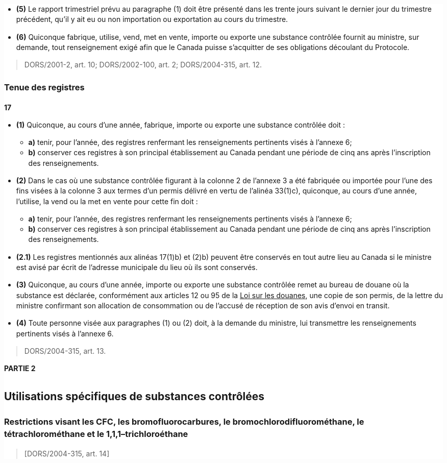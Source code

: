 - **(5)** Le rapport trimestriel prévu au paragraphe (1) doit être présenté dans les trente jours suivant le dernier jour du trimestre précédent, qu’il y ait eu ou non importation ou exportation au cours du trimestre.

- **(6)** Quiconque fabrique, utilise, vend, met en vente, importe ou exporte une substance contrôlée fournit au ministre, sur demande, tout renseignement exigé afin que le Canada puisse s’acquitter de ses obligations découlant du Protocole.
> DORS/2001-2, art. 10; DORS/2002-100, art. 2; DORS/2004-315, art. 12.





### Tenue des registres


**17** 

- **(1)** Quiconque, au cours d’une année, fabrique, importe ou exporte une substance contrôlée doit :
	- **a)** tenir, pour l’année, des registres renfermant les renseignements pertinents visés à l’annexe 6;
	- **b)** conserver ces registres à son principal établissement au Canada pendant une période de cinq ans après l’inscription des renseignements.

- **(2)** Dans le cas où une substance contrôlée figurant à la colonne 2 de l’annexe 3 a été fabriquée ou importée pour l’une des fins visées à la colonne 3 aux termes d’un permis délivré en vertu de l’alinéa 33(1)c), quiconque, au cours d’une année, l’utilise, la vend ou la met en vente pour cette fin doit :
	- **a)** tenir, pour l’année, des registres renfermant les renseignements pertinents visés à l’annexe 6;
	- **b)** conserver ces registres à son principal établissement au Canada pendant une période de cinq ans après l’inscription des renseignements.

- **(2.1)** Les registres mentionnés aux alinéas 17(1)b) et (2)b) peuvent être conservés en tout autre lieu au Canada si le ministre est avisé par écrit de l’adresse municipale du lieu où ils sont conservés.

- **(3)** Quiconque, au cours d’une année, importe ou exporte une substance contrôlée remet au bureau de douane où la substance est déclarée, conformément aux articles 12 ou 95 de la [Loi sur les douanes](/fr/Lois/Lois%20du%20Canada/1985/ch.%201%20(2e%20suppl.).md), une copie de son permis, de la lettre du ministre confirmant son allocation de consommation ou de l’accusé de réception de son avis d’envoi en transit.

- **(4)** Toute personne visée aux paragraphes (1) ou (2) doit, à la demande du ministre, lui transmettre les renseignements pertinents visés à l’annexe 6.
> DORS/2004-315, art. 13.





**PARTIE 2** 
## Utilisations spécifiques de substances contrôlées



### Restrictions visant les CFC, les bromofluorocarbures, le bromochlorodifluorométhane, le tétrachlorométhane et le 1,1,1–trichloroéthane
> [DORS/2004-315, art. 14]
